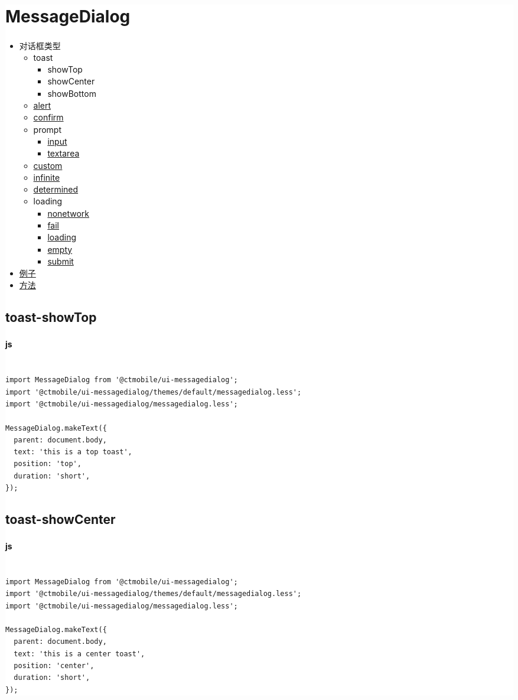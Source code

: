 # MessageDialog

* 对话框类型
  - toast
    + showTop
    + showCenter
    + showBottom
  - [alert](#messagedialog-type-alert)
  - [confirm](#messagedialog-type-confirm)
  - prompt
    + [input](#messagedialog-type-prompt)
    + [textarea](#messagedialog-type-promptmulit)
  - [custom](#messagedialog-type-custom)
  - [infinite](#messagedialog-type-infinite)
  - [determined](#messagedialog-type-determined)
  - loading
    + [nonetwork](#messagedialog-type-loading-nonetwork)
    + [fail](#messagedialog-type-loading-fail)
    + [loading](#messagedialog-type-loading-loading)
    + [empty](#messagedialog-type-loading-empty)
    + [submit](#messagedialog-type-loading-submit)
* [例子](#messagedialog-demo)
* [方法](#messagedialog-methods)

## toast-showTop

#### js

```

import MessageDialog from '@ctmobile/ui-messagedialog';
import '@ctmobile/ui-messagedialog/themes/default/messagedialog.less';
import '@ctmobile/ui-messagedialog/messagedialog.less';

MessageDialog.makeText({
  parent: document.body,
  text: 'this is a top toast',
  position: 'top',
  duration: 'short',
});

```

## toast-showCenter

#### js

```

import MessageDialog from '@ctmobile/ui-messagedialog';
import '@ctmobile/ui-messagedialog/themes/default/messagedialog.less';
import '@ctmobile/ui-messagedialog/messagedialog.less';

MessageDialog.makeText({
  parent: document.body,
  text: 'this is a center toast',
  position: 'center',
  duration: 'short',
});

```
